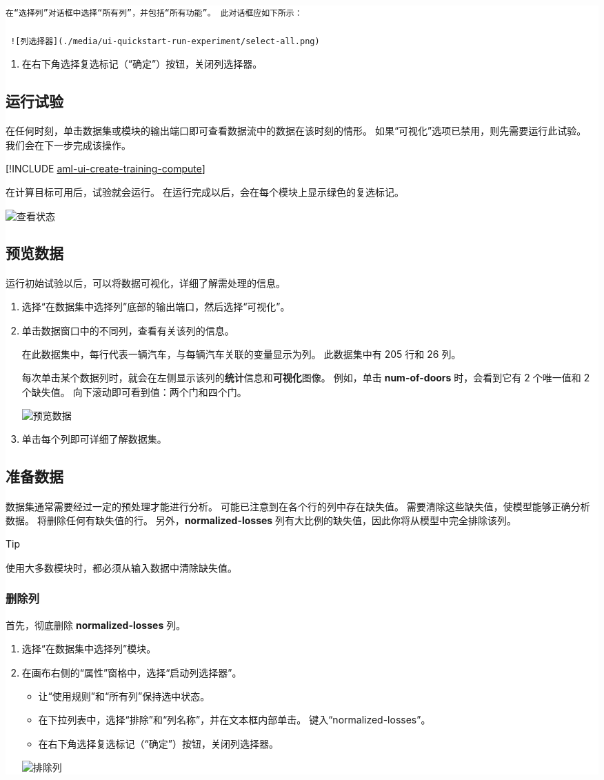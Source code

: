     在“选择列”对话框中选择“所有列”，并包括“所有功能”。 此对话框应如下所示：

     ![列选择器](./media/ui-quickstart-run-experiment/select-all.png)

1. 在右下角选择复选标记（“确定”）按钮，关闭列选择器。

## <a name="run-the-experiment"></a>运行试验

在任何时刻，单击数据集或模块的输出端口即可查看数据流中的数据在该时刻的情形。  如果“可视化”选项已禁用，则先需要运行此试验。  我们会在下一步完成该操作。

[!INCLUDE [aml-ui-create-training-compute](../../../includes/aml-ui-create-training-compute.md)]

在计算目标可用后，试验就会运行。 在运行完成以后，会在每个模块上显示绿色的复选标记。

![查看状态](./media/ui-quickstart-run-experiment/status1.png)

## <a name="preview-the-data"></a>预览数据

运行初始试验以后，可以将数据可视化，详细了解需处理的信息。

1. 选择“在数据集中选择列”底部的输出端口，然后选择“可视化”。

1. 单击数据窗口中的不同列，查看有关该列的信息。  

    在此数据集中，每行代表一辆汽车，与每辆汽车关联的变量显示为列。    此数据集中有 205 行和 26 列。

     每次单击某个数据列时，就会在左侧显示该列的**统计**信息和**可视化**图像。  例如，单击 **num-of-doors** 时，会看到它有 2 个唯一值和 2 个缺失值。  向下滚动即可看到值：两个门和四个门。

     ![预览数据](./media/ui-quickstart-run-experiment/preview-data.gif)

1. 单击每个列即可详细了解数据集。

## <a name="prepare-data"></a>准备数据

数据集通常需要经过一定的预处理才能进行分析。 可能已注意到在各个行的列中存在缺失值。 需要清除这些缺失值，使模型能够正确分析数据。 将删除任何有缺失值的行。 另外，**normalized-losses** 列有大比例的缺失值，因此你将从模型中完全排除该列。

> [!TIP]
> 使用大多数模块时，都必须从输入数据中清除缺失值。  

### <a name="remove-column"></a>删除列

首先，彻底删除 **normalized-losses** 列。

1. 选择“在数据集中选择列”模块。

1. 在画布右侧的“属性”窗格中，选择“启动列选择器”。

    * 让“使用规则”和“所有列”保持选中状态。

    * 在下拉列表中，选择“排除”和“列名称”，并在文本框内部单击。 键入“normalized-losses”。

    * 在右下角选择复选标记（“确定”）按钮，关闭列选择器。

    ![排除列](./media/ui-quickstart-run-experiment/exclude-column.png)
        